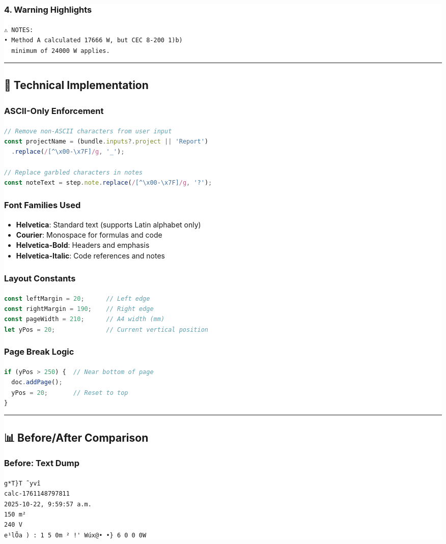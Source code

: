 ### 4. Warning Highlights
```
⚠ NOTES:
• Method A calculated 17666 W, but CEC 8-200 1)b) 
  minimum of 24000 W applies.
```

---

## 🔧 Technical Implementation

### ASCII-Only Enforcement
```typescript
// Remove non-ASCII characters from user input
const projectName = (bundle.inputs?.project || 'Report')
  .replace(/[^\x00-\x7F]/g, '_');

// Replace garbled characters in notes
const noteText = step.note.replace(/[^\x00-\x7F]/g, '?');
```

### Font Families Used
- **Helvetica**: Standard text (supports Latin alphabet only)
- **Courier**: Monospace for formulas and code
- **Helvetica-Bold**: Headers and emphasis
- **Helvetica-Italic**: Code references and notes

### Layout Constants
```typescript
const leftMargin = 20;      // Left edge
const rightMargin = 190;    // Right edge
const pageWidth = 210;      // A4 width (mm)
let yPos = 20;              // Current vertical position
```

### Page Break Logic
```typescript
if (yPos > 250) {  // Near bottom of page
  doc.addPage();
  yPos = 20;       // Reset to top
}
```

---

## 📊 Before/After Comparison

### Before: Text Dump
```
g*T}T ˜yvî
calc-1761148797811
2025-10-22, 9:59:57 a.m.
150 m²
240 V
e¹lÕa ) : 1 5 0m ² !' Wúx@• •} 6 0 0 0W
```
